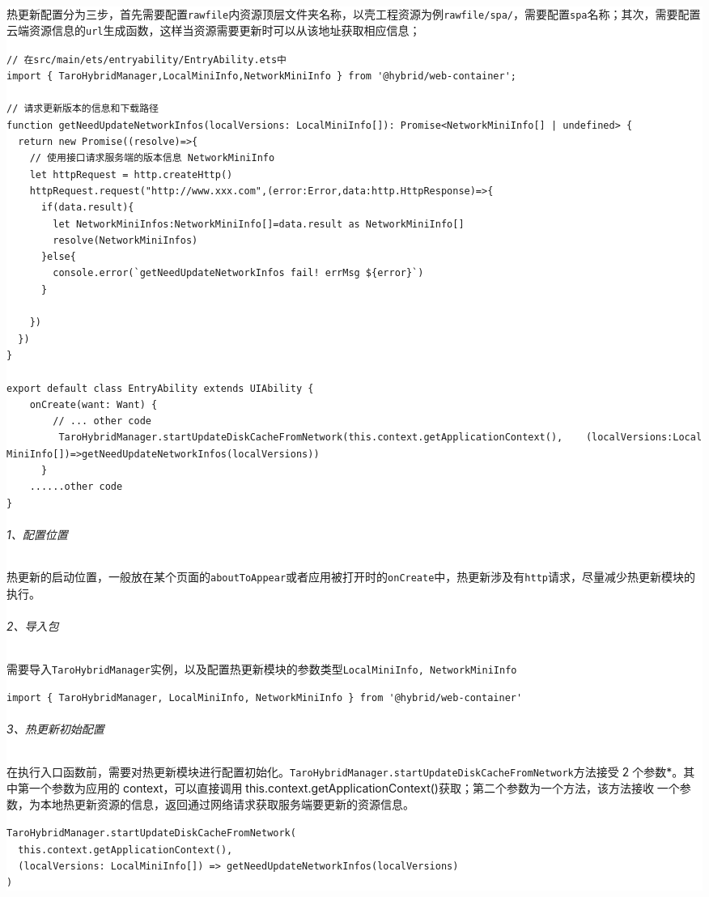 热更新配置分为三步，首先需要配置`rawfile`内资源顶层文件夹名称，以壳工程资源为例`rawfile/spa/`，需要配置`spa`名称；其次，需要配置云端资源信息的`url`生成函数，这样当资源需要更新时可以从该地址获取相应信息；

```tsx
// 在src/main/ets/entryability/EntryAbility.ets中
import { TaroHybridManager,LocalMiniInfo,NetworkMiniInfo } from '@hybrid/web-container';

// 请求更新版本的信息和下载路径
function getNeedUpdateNetworkInfos(localVersions: LocalMiniInfo[]): Promise<NetworkMiniInfo[] | undefined> {
  return new Promise((resolve)=>{
    // 使用接口请求服务端的版本信息 NetworkMiniInfo
    let httpRequest = http.createHttp()
    httpRequest.request("http://www.xxx.com",(error:Error,data:http.HttpResponse)=>{
      if(data.result){
        let NetworkMiniInfos:NetworkMiniInfo[]=data.result as NetworkMiniInfo[]
        resolve(NetworkMiniInfos)
      }else{
        console.error(`getNeedUpdateNetworkInfos fail! errMsg ${error}`)
      }

    })
  })
}

export default class EntryAbility extends UIAbility {
    onCreate(want: Want) {
        // ... other code
         TaroHybridManager.startUpdateDiskCacheFromNetwork(this.context.getApplicationContext(),	(localVersions:LocalMiniInfo[])=>getNeedUpdateNetworkInfos(localVersions))
      }
    ......other code
}
```

###### 1、配置位置

热更新的启动位置，一般放在某个页面的`aboutToAppear`或者应用被打开时的`onCreate`中，热更新涉及有`http`请求，尽量减少热更新模块的执行。

###### 2、导入包

需要导入`TaroHybridManager`实例，以及配置热更新模块的参数类型`LocalMiniInfo, NetworkMiniInfo`

```tsx
import { TaroHybridManager, LocalMiniInfo, NetworkMiniInfo } from '@hybrid/web-container'
```

###### 3、热更新初始配置

在执行入口函数前，需要对热更新模块进行配置初始化。`TaroHybridManager.startUpdateDiskCacheFromNetwork`方法接受 2 个参数\*。其中第一个参数为应用的 context，可以直接调用 this.context.getApplicationContext()获取；第二个参数为一个方法，该方法接收 一个参数，为本地热更新资源的信息，返回通过网络请求获取服务端要更新的资源信息。

```tsx
TaroHybridManager.startUpdateDiskCacheFromNetwork(
  this.context.getApplicationContext(),
  (localVersions: LocalMiniInfo[]) => getNeedUpdateNetworkInfos(localVersions)
)
```
